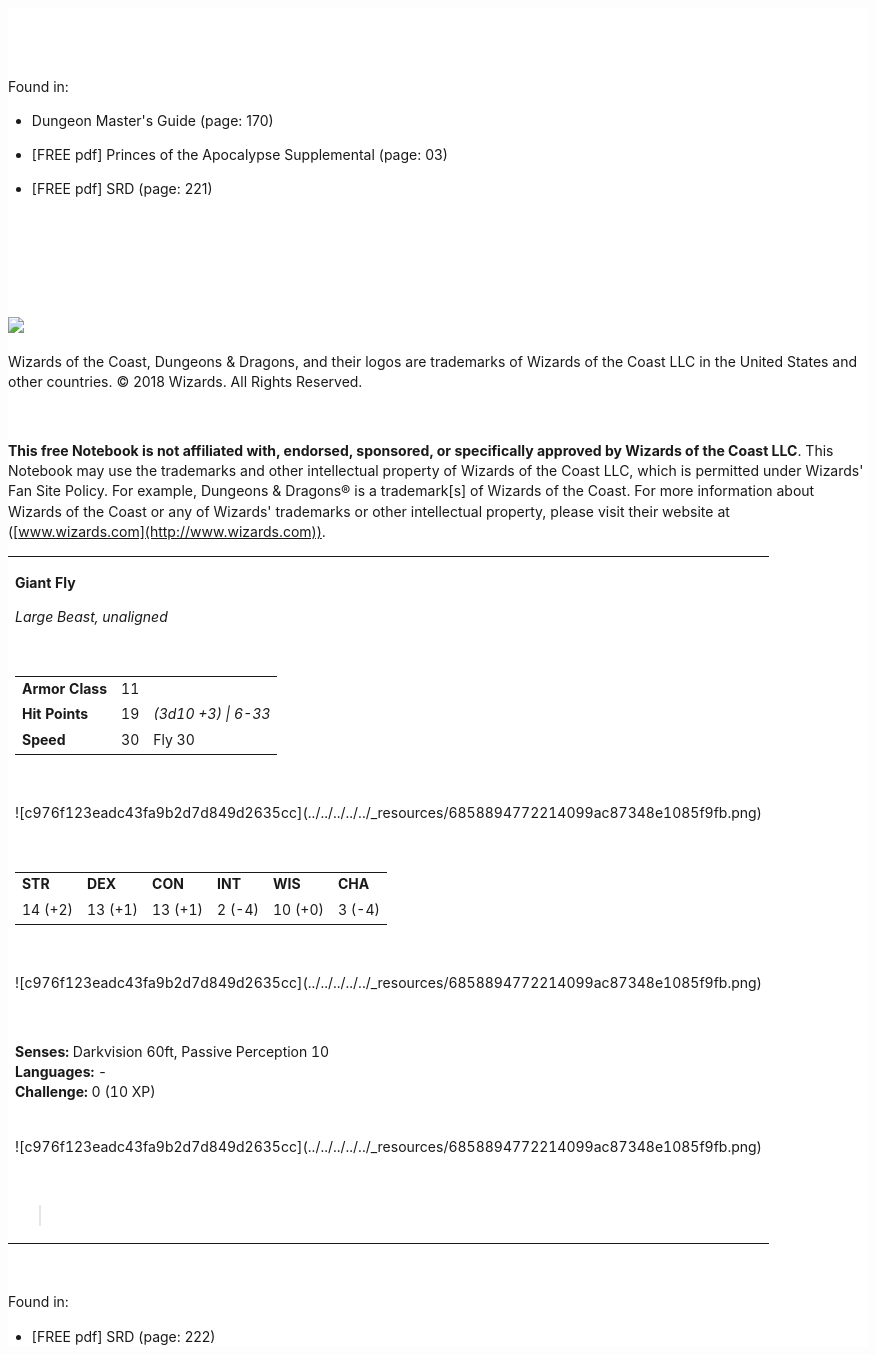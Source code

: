  

 

Found in:

-   Dungeon Master's Guide (page: 170)

-   \[FREE pdf\] Princes of the Apocalypse Supplemental (page: 03)

-   \[FREE pdf\] SRD (page: 221)

 

 

 

![](tmp\media\image1.png)

Wizards of the Coast, Dungeons & Dragons, and their logos are trademarks of Wizards of the Coast LLC in the United States and other countries. © 2018 Wizards. All Rights Reserved.

 

**This free Notebook is not affiliated with, endorsed, sponsored, or specifically approved by Wizards of the Coast LLC**. This Notebook may use the trademarks and other intellectual property of Wizards of the Coast LLC, which is permitted under Wizards' Fan Site Policy. For example, Dungeons & Dragons® is a trademark\[s\] of Wizards of the Coast. For more information about Wizards of the Coast or any of Wizards' trademarks or other intellectual property, please visit their website at ([www.wizards.com](http://www.wizards.com)).

<table><tbody><tr class="odd"><td><p><strong>Giant Fly</strong></p><p><em>Large Beast, unaligned</em></p><p> </p><table><tbody><tr class="odd"><td><strong>Armor Class</strong></td><td>11</td><td> </td></tr><tr class="even"><td><strong>Hit Points</strong></td><td>19</td><td><em>(3d10 +3) | 6-33</em></td></tr><tr class="odd"><td><strong>Speed</strong></td><td>30</td><td>Fly 30</td></tr></tbody></table><p> </p><p>![c976f123eadc43fa9b2d7d849d2635cc](../../../../../_resources/6858894772214099ac87348e1085f9fb.png)</p><p> </p><table><tbody><tr class="odd"><td><strong>STR</strong></td><td><strong>DEX</strong></td><td><strong>CON</strong></td><td><strong>INT</strong></td><td><strong>WIS</strong></td><td><strong>CHA</strong></td></tr><tr class="even"><td>14 (+2)</td><td>13 (+1)</td><td>13 (+1)</td><td>2 (-4)</td><td>10 (+0)</td><td>3 (-4)</td></tr></tbody></table><p> </p><p>![c976f123eadc43fa9b2d7d849d2635cc](../../../../../_resources/6858894772214099ac87348e1085f9fb.png)</p><p> </p><p><strong>Senses:</strong> Darkvision 60ft, Passive Perception 10<br />
<strong>Languages:</strong> -<br />
<strong>Challenge:</strong> 0 (10 XP)<br />
 </p><p>![c976f123eadc43fa9b2d7d849d2635cc](../../../../../_resources/6858894772214099ac87348e1085f9fb.png)</p><p> </p><blockquote><p> </p></blockquote></td></tr></tbody></table>

 

Found in:

-   \[FREE pdf\] SRD (page: 222)
